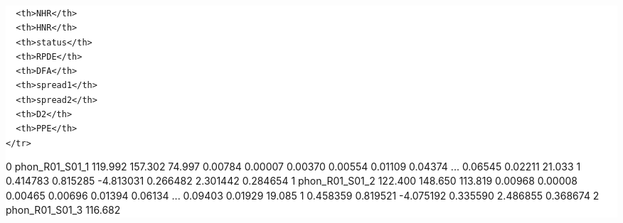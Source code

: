       <th>NHR</th>
      <th>HNR</th>
      <th>status</th>
      <th>RPDE</th>
      <th>DFA</th>
      <th>spread1</th>
      <th>spread2</th>
      <th>D2</th>
      <th>PPE</th>
    </tr>
  </thead>
  <tbody>
    <tr>
      <th>0</th>
      <td>phon_R01_S01_1</td>
      <td>119.992</td>
      <td>157.302</td>
      <td>74.997</td>
      <td>0.00784</td>
      <td>0.00007</td>
      <td>0.00370</td>
      <td>0.00554</td>
      <td>0.01109</td>
      <td>0.04374</td>
      <td>...</td>
      <td>0.06545</td>
      <td>0.02211</td>
      <td>21.033</td>
      <td>1</td>
      <td>0.414783</td>
      <td>0.815285</td>
      <td>-4.813031</td>
      <td>0.266482</td>
      <td>2.301442</td>
      <td>0.284654</td>
    </tr>
    <tr>
      <th>1</th>
      <td>phon_R01_S01_2</td>
      <td>122.400</td>
      <td>148.650</td>
      <td>113.819</td>
      <td>0.00968</td>
      <td>0.00008</td>
      <td>0.00465</td>
      <td>0.00696</td>
      <td>0.01394</td>
      <td>0.06134</td>
      <td>...</td>
      <td>0.09403</td>
      <td>0.01929</td>
      <td>19.085</td>
      <td>1</td>
      <td>0.458359</td>
      <td>0.819521</td>
      <td>-4.075192</td>
      <td>0.335590</td>
      <td>2.486855</td>
      <td>0.368674</td>
    </tr>
    <tr>
      <th>2</th>
      <td>phon_R01_S01_3</td>
      <td>116.682</td>
